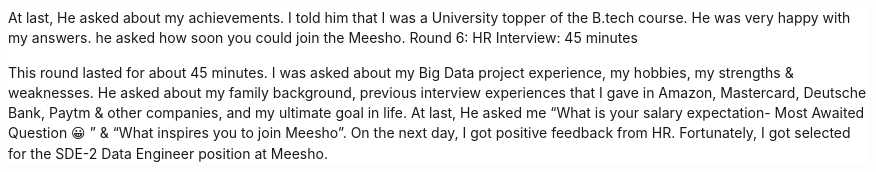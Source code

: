 At last, He asked about my achievements. I told him that I was a University topper of the B.tech course. He was very happy with my answers. he asked how soon you could join the Meesho.
Round 6: HR Interview: 45 minutes

This round lasted for about 45 minutes. I was asked about my Big Data project experience, my hobbies, my strengths & weaknesses. He asked about my family background, previous interview experiences that I gave in Amazon, Mastercard, Deutsche Bank, Paytm & other companies, and my ultimate goal in life. At last, He asked me “What is your salary expectation- Most Awaited Question 😀 ” & “What inspires you to join Meesho”.
On the next day, I got positive feedback from HR. Fortunately, I got selected for the SDE-2 Data Engineer position at Meesho.
